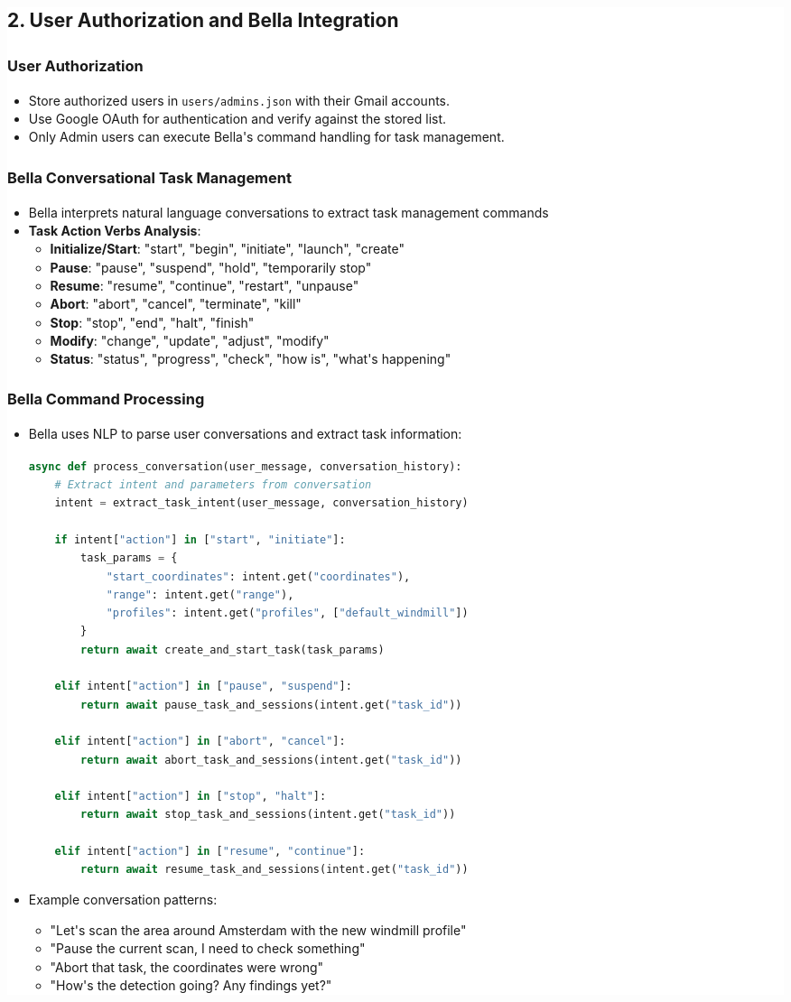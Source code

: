 
## 2. User Authorization and Bella Integration

### **User Authorization**
- Store authorized users in `users/admins.json` with their Gmail accounts.
- Use Google OAuth for authentication and verify against the stored list.
- Only Admin users can execute Bella's command handling for task management.

### **Bella Conversational Task Management**
- Bella interprets natural language conversations to extract task management commands
- **Task Action Verbs Analysis**:
  - **Initialize/Start**: "start", "begin", "initiate", "launch", "create"
  - **Pause**: "pause", "suspend", "hold", "temporarily stop"
  - **Resume**: "resume", "continue", "restart", "unpause"
  - **Abort**: "abort", "cancel", "terminate", "kill"
  - **Stop**: "stop", "end", "halt", "finish"
  - **Modify**: "change", "update", "adjust", "modify"
  - **Status**: "status", "progress", "check", "how is", "what's happening"

### **Bella Command Processing**
- Bella uses NLP to parse user conversations and extract task information:
  ```python
  async def process_conversation(user_message, conversation_history):
      # Extract intent and parameters from conversation
      intent = extract_task_intent(user_message, conversation_history)
      
      if intent["action"] in ["start", "initiate"]:
          task_params = {
              "start_coordinates": intent.get("coordinates"),
              "range": intent.get("range"),
              "profiles": intent.get("profiles", ["default_windmill"])
          }
          return await create_and_start_task(task_params)
          
      elif intent["action"] in ["pause", "suspend"]:
          return await pause_task_and_sessions(intent.get("task_id"))
          
      elif intent["action"] in ["abort", "cancel"]:
          return await abort_task_and_sessions(intent.get("task_id"))
          
      elif intent["action"] in ["stop", "halt"]:
          return await stop_task_and_sessions(intent.get("task_id"))
          
      elif intent["action"] in ["resume", "continue"]:
          return await resume_task_and_sessions(intent.get("task_id"))
  ```

- Example conversation patterns:
  - "Let's scan the area around Amsterdam with the new windmill profile"
  - "Pause the current scan, I need to check something"
  - "Abort that task, the coordinates were wrong"
  - "How's the detection going? Any findings yet?"
